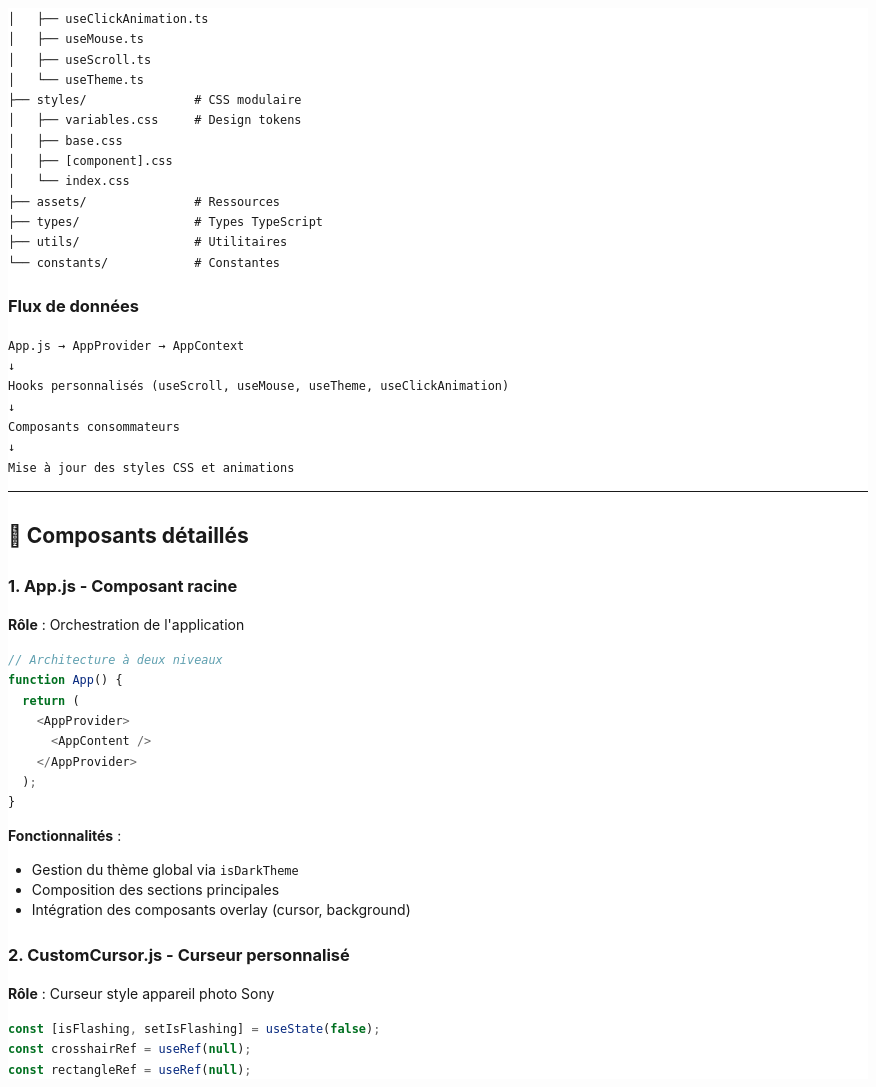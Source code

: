 ```
│   ├── useClickAnimation.ts
│   ├── useMouse.ts
│   ├── useScroll.ts
│   └── useTheme.ts
├── styles/               # CSS modulaire
│   ├── variables.css     # Design tokens
│   ├── base.css
│   ├── [component].css
│   └── index.css
├── assets/               # Ressources
├── types/                # Types TypeScript
├── utils/                # Utilitaires
└── constants/            # Constantes
```

### Flux de données
```
App.js → AppProvider → AppContext
↓
Hooks personnalisés (useScroll, useMouse, useTheme, useClickAnimation)
↓
Composants consommateurs
↓
Mise à jour des styles CSS et animations
```

---

## 🧩 Composants détaillés

### 1. **App.js** - Composant racine
**Rôle** : Orchestration de l'application
```javascript
// Architecture à deux niveaux
function App() {
  return (
    <AppProvider>
      <AppContent />
    </AppProvider>
  );
}
```

**Fonctionnalités** :
- Gestion du thème global via `isDarkTheme`
- Composition des sections principales
- Intégration des composants overlay (cursor, background)

### 2. **CustomCursor.js** - Curseur personnalisé
**Rôle** : Curseur style appareil photo Sony
```javascript
const [isFlashing, setIsFlashing] = useState(false);
const crosshairRef = useRef(null);
const rectangleRef = useRef(null);
```
